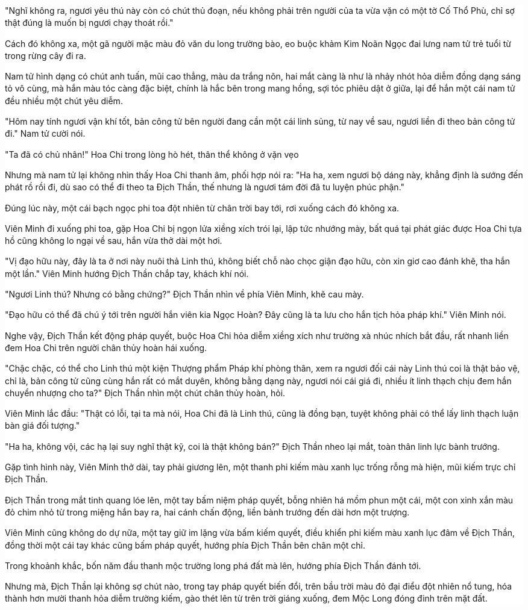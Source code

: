 "Nghĩ không ra, ngươi yêu thú này còn có chút thủ đoạn, nếu không phải trên người của ta vừa vặn có một tờ Cố Thổ Phù, chỉ sợ thật đúng là muốn bị ngươi chạy thoát rồi."

Cách đó không xa, một gã người mặc màu đỏ văn du long trường bào, eo buộc khảm Kim Noãn Ngọc đai lưng nam tử trẻ tuổi từ trong rừng cây đi ra.

Nam tử hình dạng có chút anh tuấn, mũi cao thẳng, màu da trắng nõn, hai mắt càng là như là nhảy nhót hỏa diễm đồng dạng sáng tỏ vô cùng, mà hắn màu tóc càng đặc biệt, chính là hắc bên trong mang hồng, sợi tóc phiêu dật ở giữa, lại để hắn một cái nam tử đều nhiều một chút yêu diễm.

"Hôm nay tính ngươi vận khí tốt, bản công tử bên người đang cần một cái linh sủng, từ nay về sau, ngươi liền đi theo bản công tử đi." Nam tử cười nói.

"Ta đã có chủ nhân!" Hoa Chi trong lòng hò hét, thân thể không ở vặn vẹo

Nhưng mà nam tử lại không nhìn thấy Hoa Chi thanh âm, phối hợp nói ra: "Ha ha, xem ngươi bộ dáng này, khẳng định là sướng đến phát rồ rồi đi, dù sao có thể đi theo ta Địch Thần, thế nhưng là ngươi tám đời đã tu luyện phúc phận."

Đúng lúc này, một cái bạch ngọc phi toa đột nhiên từ chân trời bay tới, rơi xuống cách đó không xa.

Viên Minh đi xuống phi toa, gặp Hoa Chi bị ngọn lửa xiềng xích trói lại, lập tức nhướng mày, bất quá tại phát giác được Hoa Chi tựa hồ cũng không lo ngại về sau, hắn vừa thở dài một hơi.

"Vị đạo hữu này, đây là ta ở nơi này nuôi thả Linh thú, không biết chỗ nào chọc giận đạo hữu, còn xin giơ cao đánh khẽ, tha hắn một lần." Viên Minh hướng Địch Thần chắp tay, khách khí nói.

"Ngươi Linh thú? Nhưng có bằng chứng?" Địch Thần nhìn về phía Viên Minh, khẽ cau mày.

"Đạo hữu có thể đã chú ý tới trên người hắn viên kia Ngọc Hoàn? Đây cũng là ta lưu cho hắn tịch hỏa pháp khí." Viên Minh nói.

Nghe vậy, Địch Thần kết động pháp quyết, buộc Hoa Chi hỏa diễm xiềng xích như trường xà nhúc nhích bắt đầu, rất nhanh liền đem Hoa Chi trên người chân thủy hoàn hái xuống.

"Chậc chậc, có thể cho Linh thú một kiện Thượng phẩm Pháp khí phòng thân, xem ra ngươi đối cái này Linh thú coi là thật bảo vệ, chỉ là, bản công tử cũng cùng hắn rất có mắt duyên, không bằng dạng này, ngươi nói cái giá đi, nhiều ít linh thạch chịu đem hắn chuyển nhượng cho ta?" Địch Thần nhìn một chút chân thủy hoàn, hỏi.

Viên Minh lắc đầu: "Thật có lỗi, tại ta mà nói, Hoa Chi đã là Linh thú, cũng là đồng bạn, tuyệt không phải có thể lấy linh thạch luận bàn giá đối tượng."

"Ha ha, không vội, các hạ lại suy nghĩ thật kỹ, coi là thật không bán?" Địch Thần nheo lại mắt, toàn thân linh lực bành trướng.

Gặp tình hình này, Viên Minh thở dài, tay phải giương lên, một thanh phi kiếm màu xanh lục trống rỗng mà hiện, mũi kiếm trực chỉ Địch Thần.

Địch Thần trong mắt tinh quang lóe lên, một tay bấm niệm pháp quyết, bỗng nhiên há mồm phun một cái, một con xinh xắn màu đỏ chim nhỏ từ trong miệng hắn bay ra, hai cánh chấn động, liền bành trướng đến dài hơn một trượng.

Viên Minh cũng không do dự nữa, một tay giữ im lặng vừa bấm kiếm quyết, điều khiển phi kiếm màu xanh lục đâm về Địch Thần, đồng thời một cái tay khác cũng bấm pháp quyết, hướng phía Địch Thần bên chân một chỉ.

Trong khoảnh khắc, bốn năm đầu thanh mộc trường long phá đất mà lên, hướng phía Địch Thần đánh tới.

Nhưng mà, Địch Thần lại không sợ chút nào, trong tay pháp quyết biến đổi, trên bầu trời màu đỏ đại điểu đột nhiên nổ tung, hóa thành hơn mười thanh hỏa diễm trường kiếm, gào thét lên từ trên trời giáng xuống, đem Mộc Long đóng đinh trên mặt đất.
